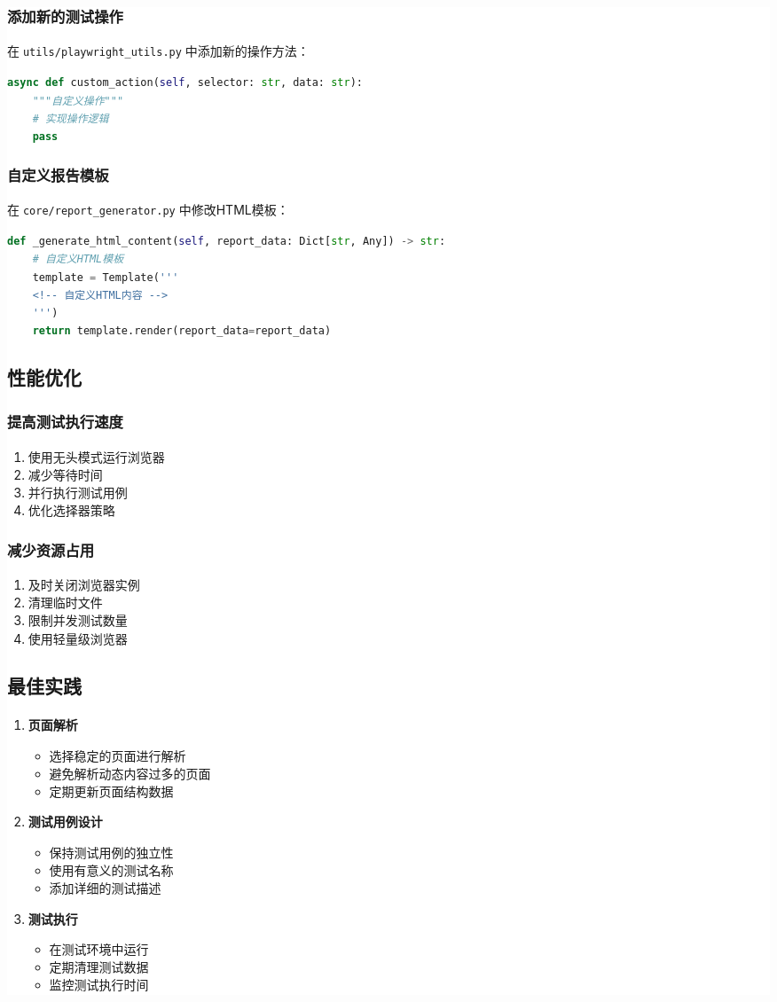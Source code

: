 ### 添加新的测试操作

在 `utils/playwright_utils.py` 中添加新的操作方法：

```python
async def custom_action(self, selector: str, data: str):
    """自定义操作"""
    # 实现操作逻辑
    pass
```

### 自定义报告模板

在 `core/report_generator.py` 中修改HTML模板：

```python
def _generate_html_content(self, report_data: Dict[str, Any]) -> str:
    # 自定义HTML模板
    template = Template('''
    <!-- 自定义HTML内容 -->
    ''')
    return template.render(report_data=report_data)
```

## 性能优化

### 提高测试执行速度

1. 使用无头模式运行浏览器
2. 减少等待时间
3. 并行执行测试用例
4. 优化选择器策略

### 减少资源占用

1. 及时关闭浏览器实例
2. 清理临时文件
3. 限制并发测试数量
4. 使用轻量级浏览器

## 最佳实践

1. **页面解析**
   - 选择稳定的页面进行解析
   - 避免解析动态内容过多的页面
   - 定期更新页面结构数据

2. **测试用例设计**
   - 保持测试用例的独立性
   - 使用有意义的测试名称
   - 添加详细的测试描述

3. **测试执行**
   - 在测试环境中运行
   - 定期清理测试数据
   - 监控测试执行时间
